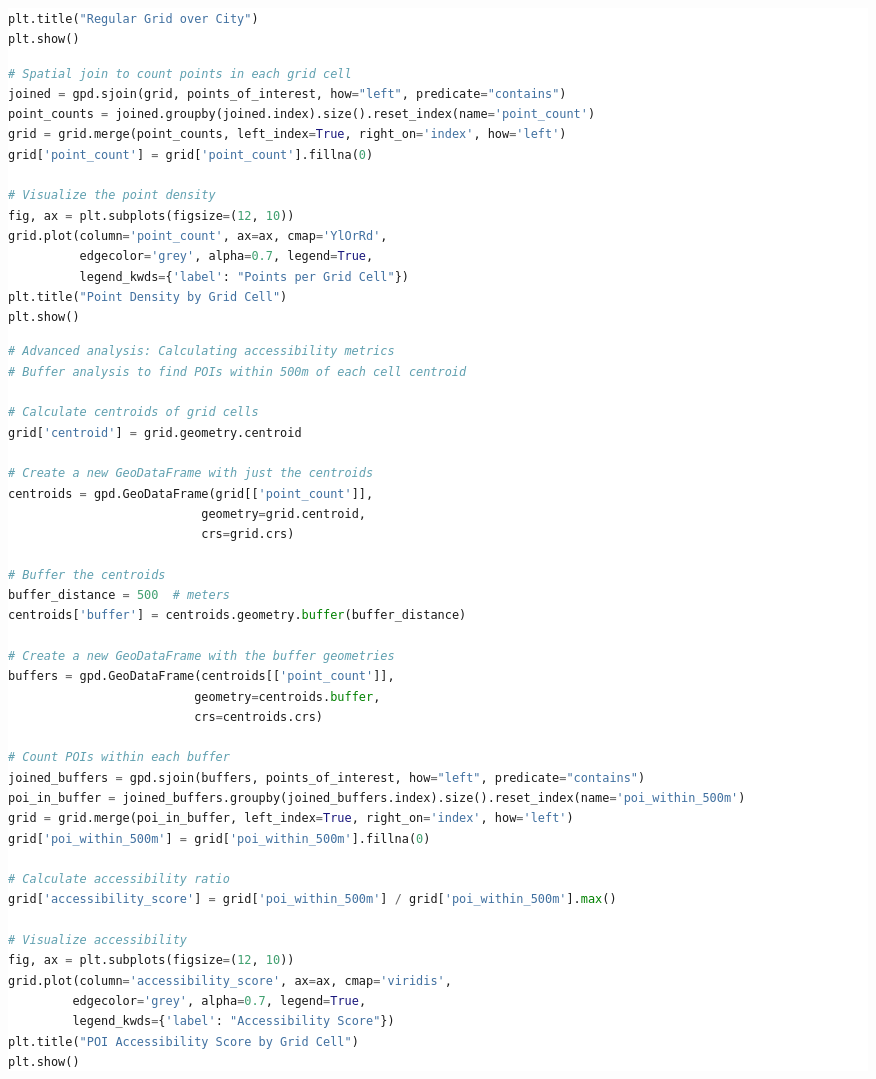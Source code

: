 ```python
plt.title("Regular Grid over City")
plt.show()
```

```python
# Spatial join to count points in each grid cell
joined = gpd.sjoin(grid, points_of_interest, how="left", predicate="contains")
point_counts = joined.groupby(joined.index).size().reset_index(name='point_count')
grid = grid.merge(point_counts, left_index=True, right_on='index', how='left')
grid['point_count'] = grid['point_count'].fillna(0)

# Visualize the point density
fig, ax = plt.subplots(figsize=(12, 10))
grid.plot(column='point_count', ax=ax, cmap='YlOrRd', 
          edgecolor='grey', alpha=0.7, legend=True,
          legend_kwds={'label': "Points per Grid Cell"})
plt.title("Point Density by Grid Cell")
plt.show()
```

```python
# Advanced analysis: Calculating accessibility metrics
# Buffer analysis to find POIs within 500m of each cell centroid

# Calculate centroids of grid cells
grid['centroid'] = grid.geometry.centroid

# Create a new GeoDataFrame with just the centroids
centroids = gpd.GeoDataFrame(grid[['point_count']], 
                           geometry=grid.centroid, 
                           crs=grid.crs)

# Buffer the centroids
buffer_distance = 500  # meters
centroids['buffer'] = centroids.geometry.buffer(buffer_distance)

# Create a new GeoDataFrame with the buffer geometries
buffers = gpd.GeoDataFrame(centroids[['point_count']], 
                          geometry=centroids.buffer, 
                          crs=centroids.crs)

# Count POIs within each buffer
joined_buffers = gpd.sjoin(buffers, points_of_interest, how="left", predicate="contains")
poi_in_buffer = joined_buffers.groupby(joined_buffers.index).size().reset_index(name='poi_within_500m')
grid = grid.merge(poi_in_buffer, left_index=True, right_on='index', how='left')
grid['poi_within_500m'] = grid['poi_within_500m'].fillna(0)

# Calculate accessibility ratio
grid['accessibility_score'] = grid['poi_within_500m'] / grid['poi_within_500m'].max()

# Visualize accessibility
fig, ax = plt.subplots(figsize=(12, 10))
grid.plot(column='accessibility_score', ax=ax, cmap='viridis', 
         edgecolor='grey', alpha=0.7, legend=True,
         legend_kwds={'label': "Accessibility Score"})
plt.title("POI Accessibility Score by Grid Cell")
plt.show()
```
